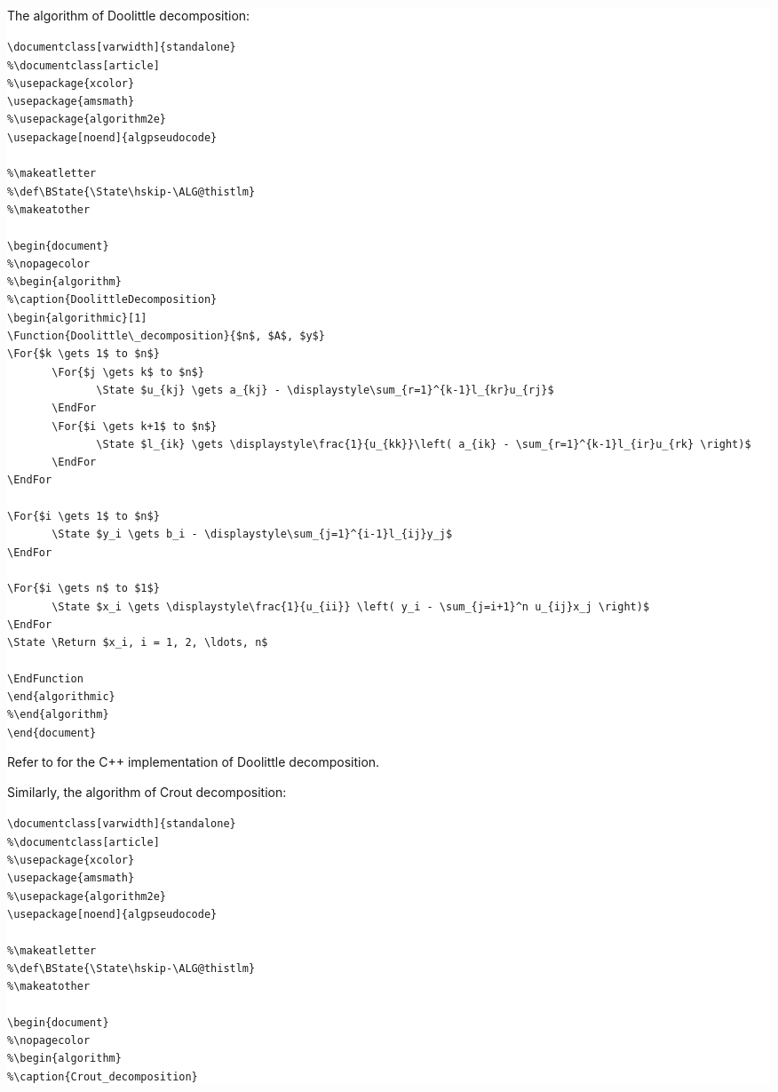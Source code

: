 The algorithm of Doolittle decomposition:

```latex_src
\documentclass[varwidth]{standalone}
%\documentclass[article]
%\usepackage{xcolor}
\usepackage{amsmath}
%\usepackage{algorithm2e}
\usepackage[noend]{algpseudocode}

%\makeatletter
%\def\BState{\State\hskip-\ALG@thistlm}
%\makeatother

\begin{document}
%\nopagecolor
%\begin{algorithm}
%\caption{DoolittleDecomposition}
\begin{algorithmic}[1]
\Function{Doolittle\_decomposition}{$n$, $A$, $y$}
\For{$k \gets 1$ to $n$}
       \For{$j \gets k$ to $n$}
              \State $u_{kj} \gets a_{kj} - \displaystyle\sum_{r=1}^{k-1}l_{kr}u_{rj}$
       \EndFor
       \For{$i \gets k+1$ to $n$}
              \State $l_{ik} \gets \displaystyle\frac{1}{u_{kk}}\left( a_{ik} - \sum_{r=1}^{k-1}l_{ir}u_{rk} \right)$
       \EndFor
\EndFor

\For{$i \gets 1$ to $n$}
       \State $y_i \gets b_i - \displaystyle\sum_{j=1}^{i-1}l_{ij}y_j$
\EndFor

\For{$i \gets n$ to $1$}
       \State $x_i \gets \displaystyle\frac{1}{u_{ii}} \left( y_i - \sum_{j=i+1}^n u_{ij}x_j \right)$
\EndFor
\State \Return $x_i, i = 1, 2, \ldots, n$

\EndFunction
\end{algorithmic}
%\end{algorithm}
\end{document}
```

Refer to []() for the C++ implementation of Doolittle decomposition.

Similarly, the algorithm of Crout decomposition:

```latex_src
\documentclass[varwidth]{standalone}
%\documentclass[article]
%\usepackage{xcolor}
\usepackage{amsmath}
%\usepackage{algorithm2e}
\usepackage[noend]{algpseudocode}

%\makeatletter
%\def\BState{\State\hskip-\ALG@thistlm}
%\makeatother

\begin{document}
%\nopagecolor
%\begin{algorithm}
%\caption{Crout_decomposition}
```